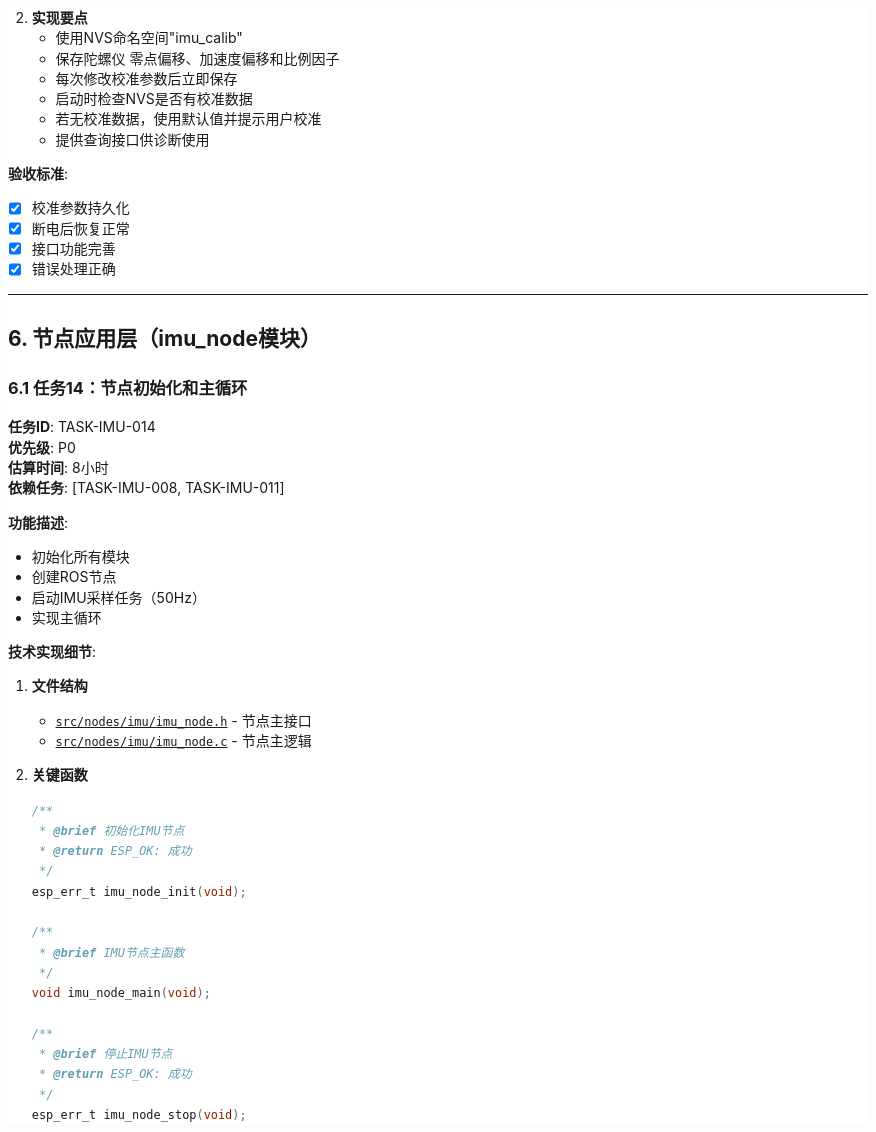 2. **实现要点**
   - 使用NVS命名空间"imu_calib"
   - 保存陀螺仪
零点偏移、加速度偏移和比例因子
   - 每次修改校准参数后立即保存
   - 启动时检查NVS是否有校准数据
   - 若无校准数据，使用默认值并提示用户校准
   - 提供查询接口供诊断使用

**验收标准**:
- [x] 校准参数持久化
- [x] 断电后恢复正常
- [x] 接口功能完善
- [x] 错误处理正确

---

## 6. 节点应用层（imu_node模块）

### 6.1 任务14：节点初始化和主循环

**任务ID**: TASK-IMU-014  
**优先级**: P0  
**估算时间**: 8小时  
**依赖任务**: [TASK-IMU-008, TASK-IMU-011]

**功能描述**:
- 初始化所有模块
- 创建ROS节点
- 启动IMU采样任务（50Hz）
- 实现主循环

**技术实现细节**:

1. **文件结构**
   - [`src/nodes/imu/imu_node.h`](src/nodes/imu/imu_node.h) - 节点主接口
   - [`src/nodes/imu/imu_node.c`](src/nodes/imu/imu_node.c) - 节点主逻辑

2. **关键函数**
   ```c
   /**
    * @brief 初始化IMU节点
    * @return ESP_OK: 成功
    */
   esp_err_t imu_node_init(void);
   
   /**
    * @brief IMU节点主函数
    */
   void imu_node_main(void);
   
   /**
    * @brief 停止IMU节点
    * @return ESP_OK: 成功
    */
   esp_err_t imu_node_stop(void);
   ```
